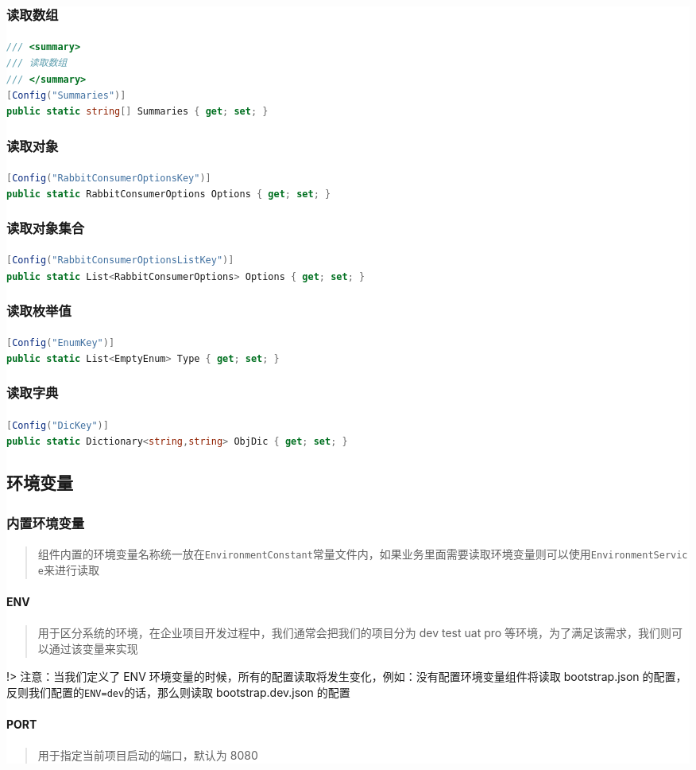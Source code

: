 ### 读取数组

```C#
/// <summary>
/// 读取数组
/// </summary>
[Config("Summaries")]
public static string[] Summaries { get; set; }
```

### 读取对象

```C#
[Config("RabbitConsumerOptionsKey")]
public static RabbitConsumerOptions Options { get; set; }
```

### 读取对象集合

```C#
[Config("RabbitConsumerOptionsListKey")]
public static List<RabbitConsumerOptions> Options { get; set; }
```

### 读取枚举值

```C#
[Config("EnumKey")]
public static List<EmptyEnum> Type { get; set; }
```

### 读取字典

```C#
[Config("DicKey")]
public static Dictionary<string,string> ObjDic { get; set; }
```

## 环境变量

### 内置环境变量

> 组件内置的环境变量名称统一放在`EnvironmentConstant`常量文件内，如果业务里面需要读取环境变量则可以使用`EnvironmentService`来进行读取

#### ENV

> 用于区分系统的环境，在企业项目开发过程中，我们通常会把我们的项目分为 dev test uat pro 等环境，为了满足该需求，我们则可以通过该变量来实现

!> 注意：当我们定义了 ENV 环境变量的时候，所有的配置读取将发生变化，例如：没有配置环境变量组件将读取 bootstrap.json 的配置，反则我们配置的`ENV=dev`的话，那么则读取 bootstrap.dev.json 的配置

#### PORT

> 用于指定当前项目启动的端口，默认为 8080
